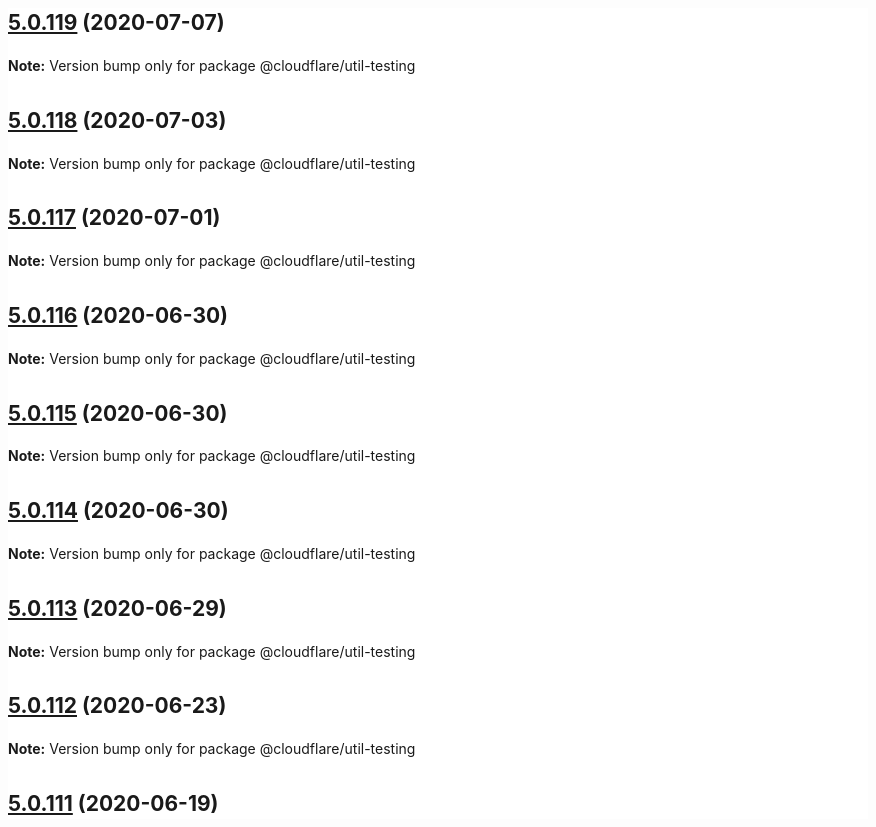 ## [5.0.119](http://stash.cfops.it:7999/fe/stratus/compare/@cloudflare/util-testing@5.0.118...@cloudflare/util-testing@5.0.119) (2020-07-07)

**Note:** Version bump only for package @cloudflare/util-testing

## [5.0.118](http://stash.cfops.it:7999/fe/stratus/compare/@cloudflare/util-testing@5.0.117...@cloudflare/util-testing@5.0.118) (2020-07-03)

**Note:** Version bump only for package @cloudflare/util-testing

## [5.0.117](http://stash.cfops.it:7999/fe/stratus/compare/@cloudflare/util-testing@5.0.116...@cloudflare/util-testing@5.0.117) (2020-07-01)

**Note:** Version bump only for package @cloudflare/util-testing

## [5.0.116](http://stash.cfops.it:7999/fe/stratus/compare/@cloudflare/util-testing@5.0.115...@cloudflare/util-testing@5.0.116) (2020-06-30)

**Note:** Version bump only for package @cloudflare/util-testing

## [5.0.115](http://stash.cfops.it:7999/fe/stratus/compare/@cloudflare/util-testing@5.0.114...@cloudflare/util-testing@5.0.115) (2020-06-30)

**Note:** Version bump only for package @cloudflare/util-testing

## [5.0.114](http://stash.cfops.it:7999/fe/stratus/compare/@cloudflare/util-testing@5.0.113...@cloudflare/util-testing@5.0.114) (2020-06-30)

**Note:** Version bump only for package @cloudflare/util-testing

## [5.0.113](http://stash.cfops.it:7999/fe/stratus/compare/@cloudflare/util-testing@5.0.112...@cloudflare/util-testing@5.0.113) (2020-06-29)

**Note:** Version bump only for package @cloudflare/util-testing

## [5.0.112](http://stash.cfops.it:7999/fe/stratus/compare/@cloudflare/util-testing@5.0.111...@cloudflare/util-testing@5.0.112) (2020-06-23)

**Note:** Version bump only for package @cloudflare/util-testing

## [5.0.111](http://stash.cfops.it:7999/fe/stratus/compare/@cloudflare/util-testing@5.0.110...@cloudflare/util-testing@5.0.111) (2020-06-19)
